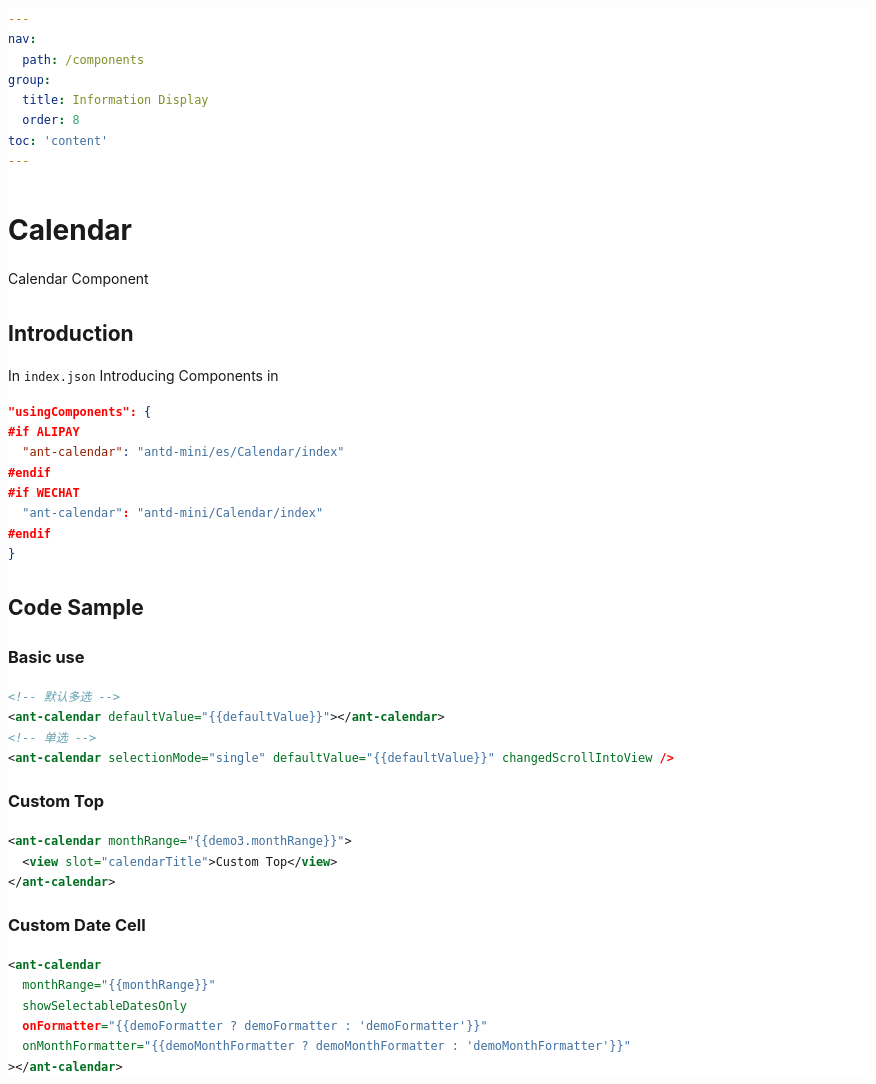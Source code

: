 ```yaml
---
nav:
  path: /components
group:
  title: Information Display
  order: 8
toc: 'content'
---
```


# Calendar

Calendar Component

## Introduction

In `index.json` Introducing Components in

```json
"usingComponents": {
#if ALIPAY
  "ant-calendar": "antd-mini/es/Calendar/index"
#endif
#if WECHAT
  "ant-calendar": "antd-mini/Calendar/index"
#endif
}
```

## Code Sample

### Basic use

```xml
<!-- 默认多选 -->
<ant-calendar defaultValue="{{defaultValue}}"></ant-calendar>
<!-- 单选 -->
<ant-calendar selectionMode="single" defaultValue="{{defaultValue}}" changedScrollIntoView />
```

### Custom Top

```xml
<ant-calendar monthRange="{{demo3.monthRange}}">
  <view slot="calendarTitle">Custom Top</view>
</ant-calendar>
```

### Custom Date Cell

```xml
<ant-calendar
  monthRange="{{monthRange}}"
  showSelectableDatesOnly
  onFormatter="{{demoFormatter ? demoFormatter : 'demoFormatter'}}"
  onMonthFormatter="{{demoMonthFormatter ? demoMonthFormatter : 'demoMonthFormatter'}}"
></ant-calendar>
```
